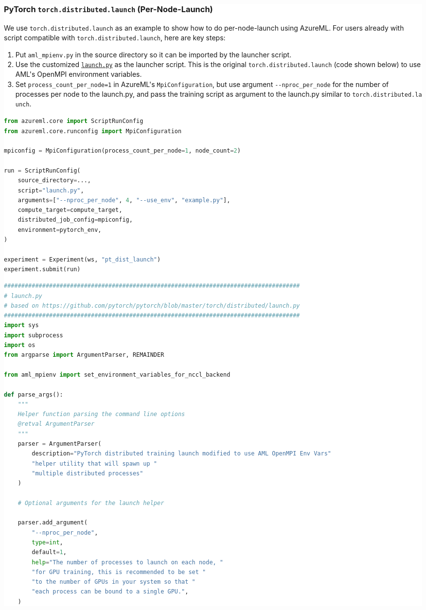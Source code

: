### PyTorch `torch.distributed.launch` (Per-Node-Launch)
We use `torch.distributed.launch` as an example to show how to do per-node-launch using AzureML. For users already with script compatible with `torch.distributed.launch`, here are key steps:

1. Put `aml_mpienv.py` in the source directory so it can be imported by the launcher script.
2. Use the customized [`launch.py`](#launchpy) as the launcher script. This is the original `torch.distributed.launch` (code shown below) to use AML's OpenMPI environment variables.
3. Set `process_count_per_node=1` in AzureML's `MpiConfiguration`, but use argument `--nproc_per_node` for the number of processes per node to the launch.py, and pass the training script as argument to the launch.py similar to `torch.distributed.launch`. 

```python
from azureml.core import ScriptRunConfig
from azureml.core.runconfig import MpiConfiguration

mpiconfig = MpiConfiguration(process_count_per_node=1, node_count=2)

run = ScriptRunConfig(
    source_directory=...,
    script="launch.py",
    arguments=["--nproc_per_node", 4, "--use_env", "example.py"],
    compute_target=compute_target,
    distributed_job_config=mpiconfig,
    environment=pytorch_env,
)

experiment = Experiment(ws, "pt_dist_launch")
experiment.submit(run)
```


```python title="launch.py"
#####################################################################################
# launch.py
# based on https://github.com/pytorch/pytorch/blob/master/torch/distributed/launch.py
#####################################################################################
import sys
import subprocess
import os
from argparse import ArgumentParser, REMAINDER

from aml_mpienv import set_environment_variables_for_nccl_backend

def parse_args():
    """
    Helper function parsing the command line options
    @retval ArgumentParser
    """
    parser = ArgumentParser(
        description="PyTorch distributed training launch modified to use AML OpenMPI Env Vars"
        "helper utility that will spawn up "
        "multiple distributed processes"
    )

    # Optional arguments for the launch helper

    parser.add_argument(
        "--nproc_per_node",
        type=int,
        default=1,
        help="The number of processes to launch on each node, "
        "for GPU training, this is recommended to be set "
        "to the number of GPUs in your system so that "
        "each process can be bound to a single GPU.",
    )
```